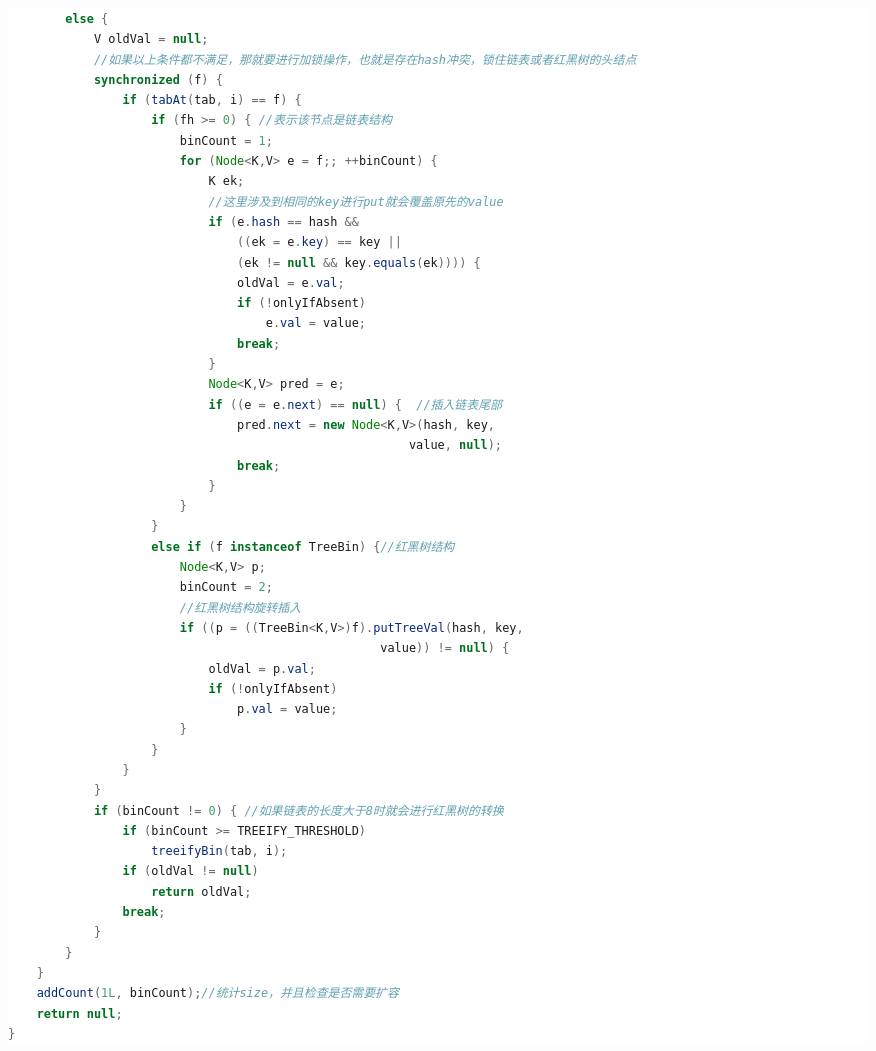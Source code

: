   ```java
          else {
              V oldVal = null;
              //如果以上条件都不满足，那就要进行加锁操作，也就是存在hash冲突，锁住链表或者红黑树的头结点
              synchronized (f) {
                  if (tabAt(tab, i) == f) {
                      if (fh >= 0) { //表示该节点是链表结构
                          binCount = 1;
                          for (Node<K,V> e = f;; ++binCount) {
                              K ek;
                              //这里涉及到相同的key进行put就会覆盖原先的value
                              if (e.hash == hash &&
                                  ((ek = e.key) == key ||
                                  (ek != null && key.equals(ek)))) {
                                  oldVal = e.val;
                                  if (!onlyIfAbsent)
                                      e.val = value;
                                  break;
                              }
                              Node<K,V> pred = e;
                              if ((e = e.next) == null) {  //插入链表尾部
                                  pred.next = new Node<K,V>(hash, key,
                                                          value, null);
                                  break;
                              }
                          }
                      }
                      else if (f instanceof TreeBin) {//红黑树结构
                          Node<K,V> p;
                          binCount = 2;
                          //红黑树结构旋转插入
                          if ((p = ((TreeBin<K,V>)f).putTreeVal(hash, key,
                                                      value)) != null) {
                              oldVal = p.val;
                              if (!onlyIfAbsent)
                                  p.val = value;
                          }
                      }
                  }
              }
              if (binCount != 0) { //如果链表的长度大于8时就会进行红黑树的转换
                  if (binCount >= TREEIFY_THRESHOLD)
                      treeifyBin(tab, i);
                  if (oldVal != null)
                      return oldVal;
                  break;
              }
          }
      }
      addCount(1L, binCount);//统计size，并且检查是否需要扩容
      return null;
  }
  ```
